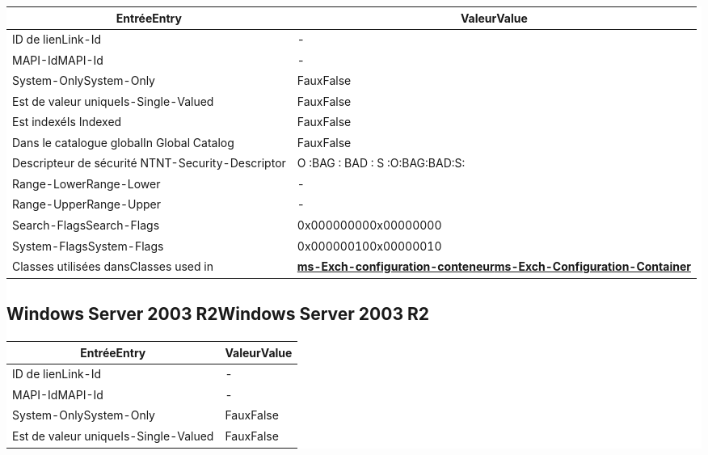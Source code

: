 

| <span data-ttu-id="2825d-158">Entrée</span><span class="sxs-lookup"><span data-stu-id="2825d-158">Entry</span></span> | <span data-ttu-id="2825d-159">Valeur</span><span class="sxs-lookup"><span data-stu-id="2825d-159">Value</span></span> |
|------------------------|--------------------------------------------------------------------------------------|
| <span data-ttu-id="2825d-160">ID de lien</span><span class="sxs-lookup"><span data-stu-id="2825d-160">Link-Id</span></span>                | \-                                                                                   |
| <span data-ttu-id="2825d-161">MAPI-Id</span><span class="sxs-lookup"><span data-stu-id="2825d-161">MAPI-Id</span></span>                | \-                                                                                   |
| <span data-ttu-id="2825d-162">System-Only</span><span class="sxs-lookup"><span data-stu-id="2825d-162">System-Only</span></span>            | <span data-ttu-id="2825d-163">Faux</span><span class="sxs-lookup"><span data-stu-id="2825d-163">False</span></span>                                                                                |
| <span data-ttu-id="2825d-164">Est de valeur unique</span><span class="sxs-lookup"><span data-stu-id="2825d-164">Is-Single-Valued</span></span>       | <span data-ttu-id="2825d-165">Faux</span><span class="sxs-lookup"><span data-stu-id="2825d-165">False</span></span>                                                                                |
| <span data-ttu-id="2825d-166">Est indexé</span><span class="sxs-lookup"><span data-stu-id="2825d-166">Is Indexed</span></span>             | <span data-ttu-id="2825d-167">Faux</span><span class="sxs-lookup"><span data-stu-id="2825d-167">False</span></span>                                                                                |
| <span data-ttu-id="2825d-168">Dans le catalogue global</span><span class="sxs-lookup"><span data-stu-id="2825d-168">In Global Catalog</span></span>      | <span data-ttu-id="2825d-169">Faux</span><span class="sxs-lookup"><span data-stu-id="2825d-169">False</span></span>                                                                                |
| <span data-ttu-id="2825d-170">Descripteur de sécurité NT</span><span class="sxs-lookup"><span data-stu-id="2825d-170">NT-Security-Descriptor</span></span> | <span data-ttu-id="2825d-171">O :BAG : BAD : S :</span><span class="sxs-lookup"><span data-stu-id="2825d-171">O:BAG:BAD:S:</span></span>                                                                         |
| <span data-ttu-id="2825d-172">Range-Lower</span><span class="sxs-lookup"><span data-stu-id="2825d-172">Range-Lower</span></span>            | \-                                                                                   |
| <span data-ttu-id="2825d-173">Range-Upper</span><span class="sxs-lookup"><span data-stu-id="2825d-173">Range-Upper</span></span>            | \-                                                                                   |
| <span data-ttu-id="2825d-174">Search-Flags</span><span class="sxs-lookup"><span data-stu-id="2825d-174">Search-Flags</span></span>           | <span data-ttu-id="2825d-175">0x00000000</span><span class="sxs-lookup"><span data-stu-id="2825d-175">0x00000000</span></span>                                                                           |
| <span data-ttu-id="2825d-176">System-Flags</span><span class="sxs-lookup"><span data-stu-id="2825d-176">System-Flags</span></span>           | <span data-ttu-id="2825d-177">0x00000010</span><span class="sxs-lookup"><span data-stu-id="2825d-177">0x00000010</span></span>                                                                           |
| <span data-ttu-id="2825d-178">Classes utilisées dans</span><span class="sxs-lookup"><span data-stu-id="2825d-178">Classes used in</span></span>        | [<span data-ttu-id="2825d-179">**ms-Exch-configuration-conteneur**</span><span class="sxs-lookup"><span data-stu-id="2825d-179">**ms-Exch-Configuration-Container**</span></span>](c-msexchconfigurationcontainer.md)<br/> |



## <a name="windows-server-2003-r2"></a><span data-ttu-id="2825d-180">Windows Server 2003 R2</span><span class="sxs-lookup"><span data-stu-id="2825d-180">Windows Server 2003 R2</span></span>



| <span data-ttu-id="2825d-181">Entrée</span><span class="sxs-lookup"><span data-stu-id="2825d-181">Entry</span></span> | <span data-ttu-id="2825d-182">Valeur</span><span class="sxs-lookup"><span data-stu-id="2825d-182">Value</span></span> |
|------------------------|--------------------------------------------------------------------------------------|
| <span data-ttu-id="2825d-183">ID de lien</span><span class="sxs-lookup"><span data-stu-id="2825d-183">Link-Id</span></span>                | \-                                                                                   |
| <span data-ttu-id="2825d-184">MAPI-Id</span><span class="sxs-lookup"><span data-stu-id="2825d-184">MAPI-Id</span></span>                | \-                                                                                   |
| <span data-ttu-id="2825d-185">System-Only</span><span class="sxs-lookup"><span data-stu-id="2825d-185">System-Only</span></span>            | <span data-ttu-id="2825d-186">Faux</span><span class="sxs-lookup"><span data-stu-id="2825d-186">False</span></span>                                                                                |
| <span data-ttu-id="2825d-187">Est de valeur unique</span><span class="sxs-lookup"><span data-stu-id="2825d-187">Is-Single-Valued</span></span>       | <span data-ttu-id="2825d-188">Faux</span><span class="sxs-lookup"><span data-stu-id="2825d-188">False</span></span>                                                                                |
